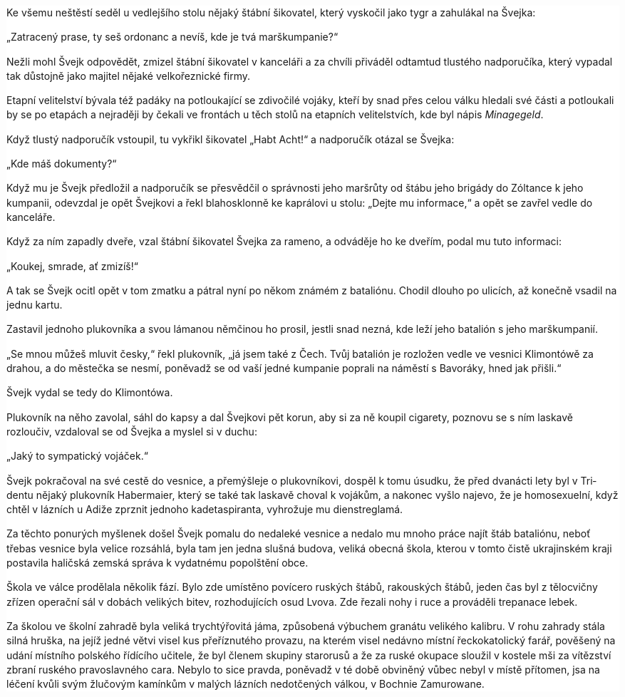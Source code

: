 Ke všemu neštěstí seděl u vedlejšího stolu nějaký štábní šikovatel, který vyskočil jako tygr a zahulákal na Švejka:

„Zatracený prase, ty seš ordonanc a nevíš, kde je tvá marškum­panie?“

Nežli mohl Švejk odpovědět, zmizel štábní šikovatel v kanceláři a za chvíli přiváděl odtamtud tlustého nadporučíka, který vypadal tak důstojně jako majitel nějaké velkořeznické firmy.

Etapní velitelství bývala též padáky na potloukající se zdivočilé vojáky, kteří by snad přes celou válku hledali své části a potloukali by se po etapách a nejraději by čekali ve frontách u těch stolů na etapních velitelstvích, kde byl nápis _Minagegeld_.

Když tlustý nadporučík vstoupil, tu vykřikl šikovatel „Habt Acht!“ a nadporučík otázal se Švejka:

„Kde máš dokumenty?“

Když mu je Švejk předložil a nadporučík se přesvědčil o správnosti jeho maršrůty od štábu jeho brigády do Zóltance k jeho kumpanii, odevzdal je opět Švejkovi a řekl blahosklonně ke kaprálovi u stolu: „Dejte mu informace,“ a opět se zavřel vedle do kanceláře.

Když za ním zapadly dveře, vzal štábní šikovatel Švejka za rameno, a odváděje ho ke dveřím, podal mu tuto informaci:

„Koukej, smrade, ať zmizíš!“

A tak se Švejk ocitl opět v tom zmatku a pátral nyní po někom známém z bataliónu. Chodil dlouho po ulicích, až konečně vsadil na jednu kartu.

Zastavil jednoho plukovníka a svou lámanou němčinou ho prosil, jestli snad nezná, kde leží jeho batalión s jeho marškumpanií.

„Se mnou můžeš mluvit česky,“ řekl plukovník, „já jsem také z Čech. Tvůj batalión je rozložen vedle ve vesnici Klimontówě za drahou, a do městečka se nesmí, poněvadž se od vaší jedné kumpanie poprali na náměstí s Bavoráky, hned jak přišli.“

Švejk vydal se tedy do Klimontówa.

Plukovník na něho zavolal, sáhl do kapsy a dal Švejkovi pět korun, aby si za ně koupil cigarety, poznovu se s ním laskavě rozloučiv, vzdaloval se od Švejka a myslel si v duchu:

„Jaký to sympatický vojáček.“

Švejk pokračoval na své cestě do vesnice, a přemýšleje o plukovníkovi, dospěl k tomu úsudku, že před dvanácti lety byl v Tri­dentu nějaký plukovník Habermaier, který se také tak laskavě choval k vojákům, a nakonec vyšlo najevo, že je homosexuelní, když chtěl v lázních u Adiže zprznit jednoho kadetaspiranta, vyhrožuje mu dienstreglamá.

Za těchto ponurých myšlenek došel Švejk pomalu do nedaleké vesnice a nedalo mu mnoho práce najít štáb bataliónu, neboť třebas vesnice byla velice rozsáhlá, byla tam jen jedna slušná budova, veliká obecná škola, kterou v tomto čistě ukrajinském kraji postavila haličská zemská správa k vydatnému popolštění obce.

Škola ve válce prodělala několik fází. Bylo zde umístěno povícero ruských štábů, rakouských štábů, jeden čas byl z tělocvičny zřízen operační sál v dobách velikých bitev, rozhodujících osud Lvova. Zde řezali nohy i ruce a prováděli trepanace lebek.

Za školou ve školní zahradě byla veliká trychtýřovitá jáma, způsobená výbuchem granátu velikého kalibru. V rohu zahrady stála silná hruška, na jejíž jedné větvi visel kus přeříznutého provazu, na kterém visel nedávno místní řeckokatolický farář, pověšený na udání místního polského řídícího učitele, že byl členem skupiny starorusů a že za ruské okupace sloužil v kostele mši za vítězství zbraní ruského pravoslavného cara. Nebylo to sice pravda, poněvadž v té době obviněný vůbec nebyl v místě přítomen, jsa na léčení kvůli svým žlučovým kamínkům v malých lázních nedotčených válkou, v Bochnie Zamurowane.
